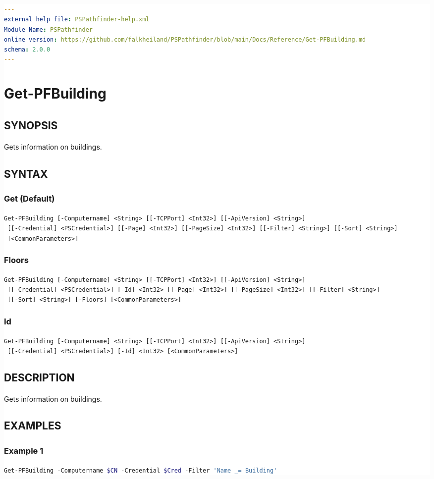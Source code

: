 ```yaml
---
external help file: PSPathfinder-help.xml
Module Name: PSPathfinder
online version: https://github.com/falkheiland/PSPathfinder/blob/main/Docs/Reference/Get-PFBuilding.md
schema: 2.0.0
---
```


# Get-PFBuilding

## SYNOPSIS
Gets information on buildings.

## SYNTAX

### Get (Default)
```
Get-PFBuilding [-Computername] <String> [[-TCPPort] <Int32>] [[-ApiVersion] <String>]
 [[-Credential] <PSCredential>] [[-Page] <Int32>] [[-PageSize] <Int32>] [[-Filter] <String>] [[-Sort] <String>]
 [<CommonParameters>]
```

### Floors
```
Get-PFBuilding [-Computername] <String> [[-TCPPort] <Int32>] [[-ApiVersion] <String>]
 [[-Credential] <PSCredential>] [-Id] <Int32> [[-Page] <Int32>] [[-PageSize] <Int32>] [[-Filter] <String>]
 [[-Sort] <String>] [-Floors] [<CommonParameters>]
```

### Id
```
Get-PFBuilding [-Computername] <String> [[-TCPPort] <Int32>] [[-ApiVersion] <String>]
 [[-Credential] <PSCredential>] [-Id] <Int32> [<CommonParameters>]
```

## DESCRIPTION
Gets information on buildings.

## EXAMPLES

### Example 1
```powershell
Get-PFBuilding -Computername $CN -Credential $Cred -Filter 'Name _= Building'
```
